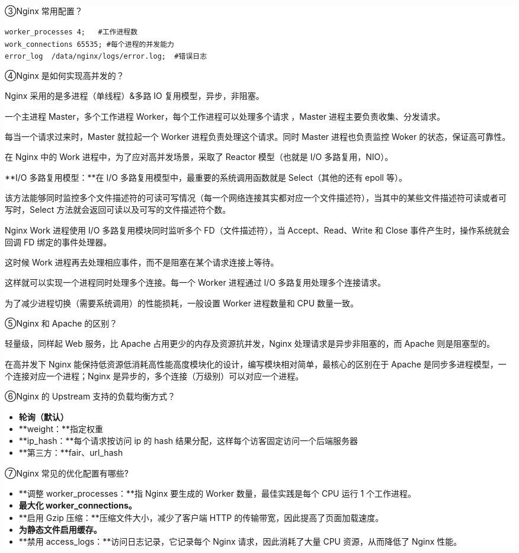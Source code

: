 ③Nginx 常用配置？

```
worker_processes 4;   #工作进程数
work_connections 65535; #每个进程的并发能力
error_log  /data/nginx/logs/error.log;  #错误日志
```

④Nginx 是如何实现高并发的？

Nginx 采用的是多进程（单线程）&多路 IO 复用模型，异步，非阻塞。

一个主进程 Master，多个工作进程 Worker，每个工作进程可以处理多个请求 ，Master 进程主要负责收集、分发请求。

每当一个请求过来时，Master 就拉起一个 Worker 进程负责处理这个请求。同时 Master 进程也负责监控 Woker 的状态，保证高可靠性。

在 Nginx 中的 Work 进程中，为了应对高并发场景，采取了 Reactor 模型（也就是 I/O 多路复用，NIO）。

**I/O 多路复用模型：**在 I/O 多路复用模型中，最重要的系统调用函数就是 Select（其他的还有 epoll 等）。

该方法能够同时监控多个文件描述符的可读可写情况（每一个网络连接其实都对应一个文件描述符），当其中的某些文件描述符可读或者可写时，Select 方法就会返回可读以及可写的文件描述符个数。

Nginx Work 进程使用 I/O 多路复用模块同时监听多个 FD（文件描述符），当 Accept、Read、Write 和 Close 事件产生时，操作系统就会回调 FD 绑定的事件处理器。

这时候 Work 进程再去处理相应事件，而不是阻塞在某个请求连接上等待。

这样就可以实现一个进程同时处理多个连接。每一个 Worker 进程通过 I/O 多路复用处理多个连接请求。

为了减少进程切换（需要系统调用）的性能损耗，一般设置 Worker 进程数量和 CPU 数量一致。

⑤Nginx 和 Apache 的区别？

轻量级，同样起 Web 服务，比 Apache 占用更少的内存及资源抗并发，Nginx 处理请求是异步非阻塞的，而 Apache 则是阻塞型的。

在高并发下 Nginx 能保持低资源低消耗高性能高度模块化的设计，编写模块相对简单，最核心的区别在于 Apache 是同步多进程模型，一个连接对应一个进程；Nginx 是异步的，多个连接（万级别）可以对应一个进程。

⑥Nginx 的 Upstream 支持的负载均衡方式？

- **轮询（默认）**
- **weight：**指定权重
- **ip_hash：**每个请求按访问 ip 的 hash 结果分配，这样每个访客固定访问一个后端服务器
- **第三方：**fair、url_hash

⑦Nginx 常见的优化配置有哪些?

- **调整 worker_processes：**指 Nginx 要生成的 Worker 数量，最佳实践是每个 CPU 运行 1 个工作进程。
- **最大化 worker_connections。**
- **启用 Gzip 压缩：**压缩文件大小，减少了客户端 HTTP 的传输带宽，因此提高了页面加载速度。
- **为静态文件启用缓存。**
- **禁用 access_logs：**访问日志记录，它记录每个 Nginx 请求，因此消耗了大量 CPU 资源，从而降低了 Nginx 性能。
